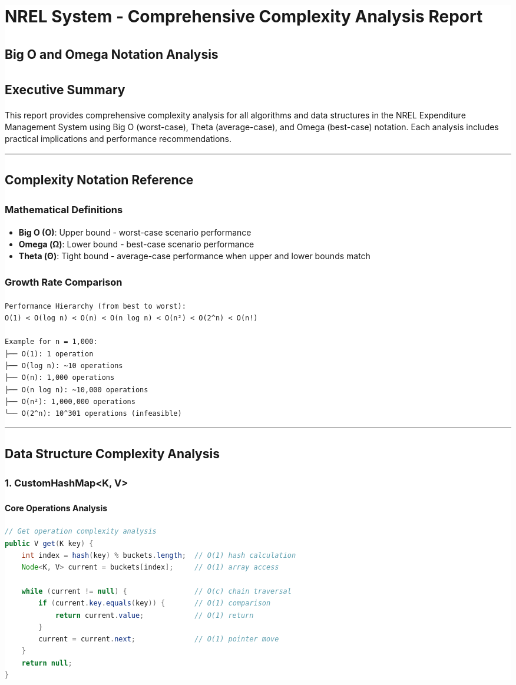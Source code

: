 # NREL System - Comprehensive Complexity Analysis Report
## Big O and Omega Notation Analysis

## Executive Summary

This report provides comprehensive complexity analysis for all algorithms and data structures in the NREL Expenditure Management System using Big O (worst-case), Theta (average-case), and Omega (best-case) notation. Each analysis includes practical implications and performance recommendations.

---

## Complexity Notation Reference

### Mathematical Definitions
- **Big O (O)**: Upper bound - worst-case scenario performance
- **Omega (Ω)**: Lower bound - best-case scenario performance  
- **Theta (Θ)**: Tight bound - average-case performance when upper and lower bounds match

### Growth Rate Comparison
```
Performance Hierarchy (from best to worst):
O(1) < O(log n) < O(n) < O(n log n) < O(n²) < O(2^n) < O(n!)

Example for n = 1,000:
├── O(1): 1 operation
├── O(log n): ~10 operations
├── O(n): 1,000 operations
├── O(n log n): ~10,000 operations
├── O(n²): 1,000,000 operations
└── O(2^n): 10^301 operations (infeasible)
```

---

## Data Structure Complexity Analysis

### 1. CustomHashMap<K, V>

#### Core Operations Analysis
```java
// Get operation complexity analysis
public V get(K key) {
    int index = hash(key) % buckets.length;  // O(1) hash calculation
    Node<K, V> current = buckets[index];     // O(1) array access
    
    while (current != null) {                // O(c) chain traversal
        if (current.key.equals(key)) {       // O(1) comparison
            return current.value;            // O(1) return
        }
        current = current.next;              // O(1) pointer move
    }
    return null;
}
```
